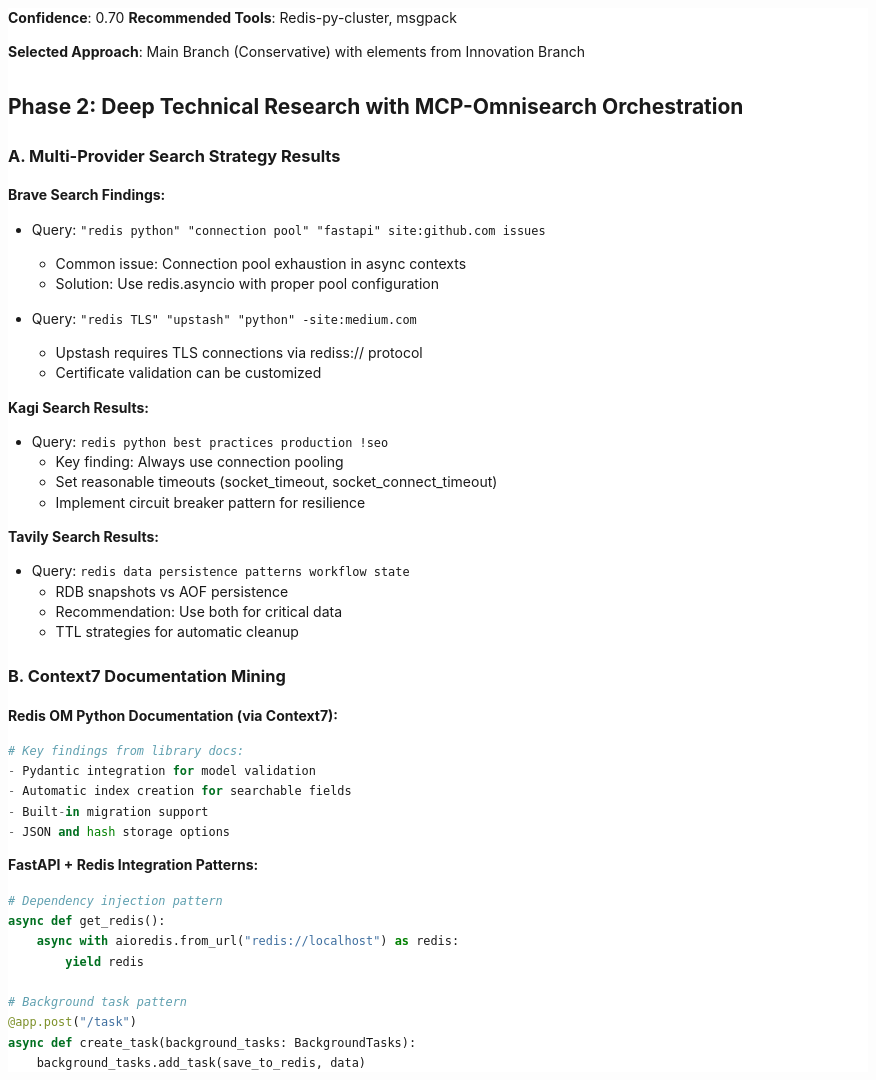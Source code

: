 **Confidence**: 0.70
**Recommended Tools**: Redis-py-cluster, msgpack

**Selected Approach**: Main Branch (Conservative) with elements from Innovation Branch

## Phase 2: Deep Technical Research with MCP-Omnisearch Orchestration

### A. Multi-Provider Search Strategy Results

**Brave Search Findings:**
- Query: `"redis python" "connection pool" "fastapi" site:github.com issues`
  - Common issue: Connection pool exhaustion in async contexts
  - Solution: Use redis.asyncio with proper pool configuration
  
- Query: `"redis TLS" "upstash" "python" -site:medium.com`
  - Upstash requires TLS connections via rediss:// protocol
  - Certificate validation can be customized

**Kagi Search Results:**
- Query: `redis python best practices production !seo`
  - Key finding: Always use connection pooling
  - Set reasonable timeouts (socket_timeout, socket_connect_timeout)
  - Implement circuit breaker pattern for resilience

**Tavily Search Results:**
- Query: `redis data persistence patterns workflow state`
  - RDB snapshots vs AOF persistence
  - Recommendation: Use both for critical data
  - TTL strategies for automatic cleanup

### B. Context7 Documentation Mining

**Redis OM Python Documentation (via Context7):**
```python
# Key findings from library docs:
- Pydantic integration for model validation
- Automatic index creation for searchable fields
- Built-in migration support
- JSON and hash storage options
```

**FastAPI + Redis Integration Patterns:**
```python
# Dependency injection pattern
async def get_redis():
    async with aioredis.from_url("redis://localhost") as redis:
        yield redis

# Background task pattern
@app.post("/task")
async def create_task(background_tasks: BackgroundTasks):
    background_tasks.add_task(save_to_redis, data)
```
